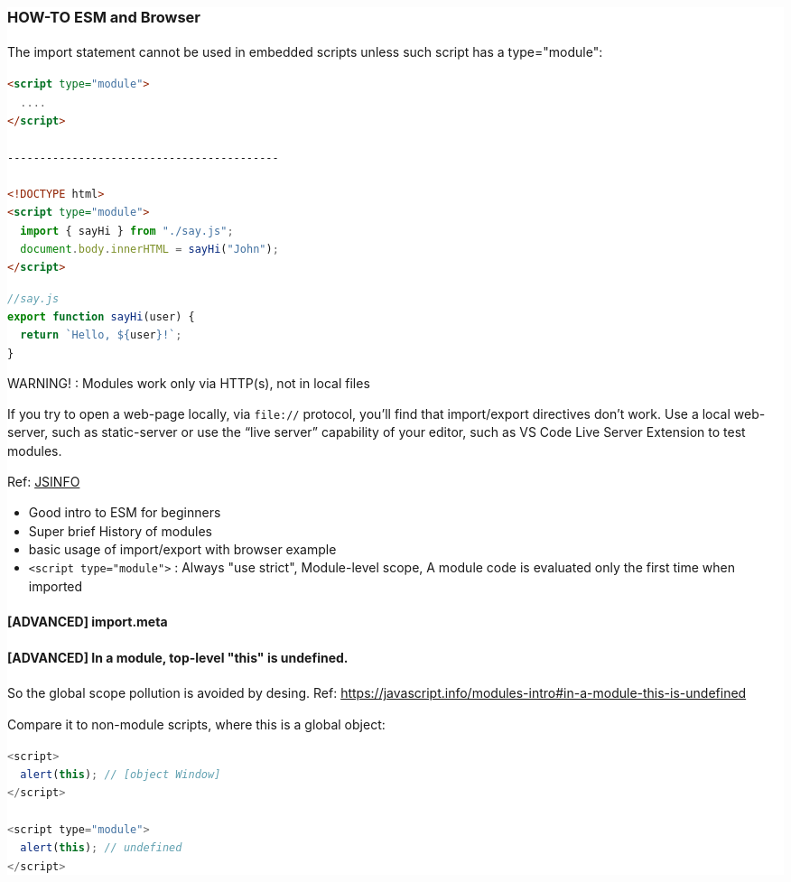 ### HOW-TO ESM and Browser

The import statement cannot be used in embedded scripts unless such script has a type="module":

```html
<script type="module">
  ....
</script>

------------------------------------------

<!DOCTYPE html>
<script type="module">
  import { sayHi } from "./say.js";
  document.body.innerHTML = sayHi("John");
</script>
```

```js
//say.js
export function sayHi(user) {
  return `Hello, ${user}!`;
}
```

WARNING! : Modules work only via HTTP(s), not in local files

If you try to open a web-page locally, via `file://` protocol, you’ll find that import/export directives don’t work. Use a local web-server, such as static-server or use the “live server” capability of your editor, such as VS Code Live Server Extension to test modules.

Ref: [JSINFO](https://javascript.info/modules-intro)

- Good intro to ESM for beginners
- Super brief History of modules
- basic usage of import/export with browser example
- `<script type="module">` : Always "use strict", Module-level scope, A module code is evaluated only the first time when imported

#### [ADVANCED] import.meta

#### [ADVANCED] In a module, top-level "this" is undefined.

So the global scope pollution is avoided by desing. Ref: https://javascript.info/modules-intro#in-a-module-this-is-undefined

Compare it to non-module scripts, where this is a global object:

```js
<script>
  alert(this); // [object Window]
</script>

<script type="module">
  alert(this); // undefined
</script>
```
